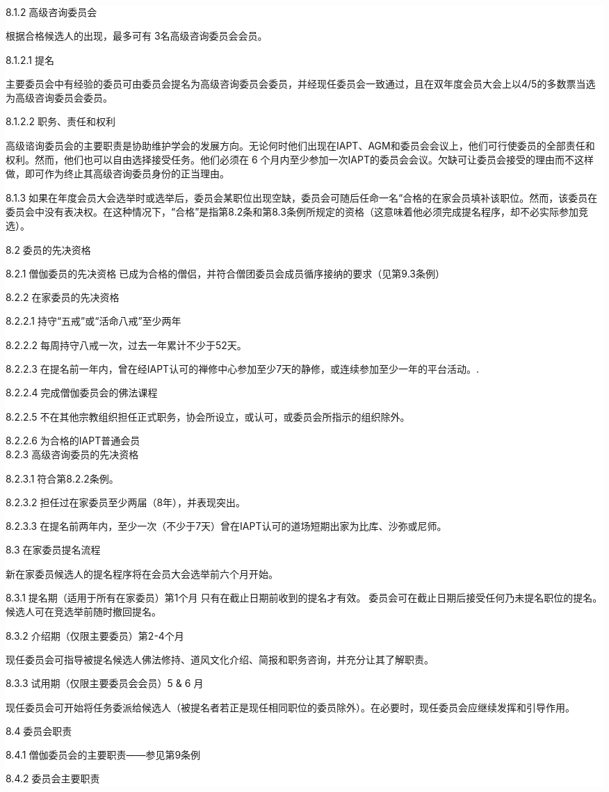 8.1.2 	高级咨询委员会
 
根据合格候选人的出现，最多可有 3名高级咨询委员会会员。

8.1.2.1	提名

主要委员会中有经验的委员可由委员会提名为高级咨询委员会委员，并经现任委员会一致通过，且在双年度会员大会上以4/5的多数票当选为高级咨询委员会委员。 

8.1.2.2	职务、责任和权利

高级谘询委员会的主要职责是协助维护学会的发展方向。无论何时他们出现在IAPT、AGM和委员会会议上，他们可行使委员的全部责任和权利。然而，他们也可以自由选择接受任务。他们必须在 6 个月内至少参加一次IAPT的委员会会议。欠缺可让委员会接受的理由而不这样做，即可作为终止其高级咨询委员身份的正当理由。

8.1.3 	如果在年度会员大会选举时或选举后，委员会某职位出现空缺，委员会可随后任命一名“合格的在家会员填补该职位。然而，该委员在委员会中没有表决权。在这种情况下，“合格”是指第8.2条和第8.3条例所规定的资格（这意味着他必须完成提名程序，却不必实际参加竞选）。

8.2	委员的先决资格

8.2.1	僧伽委员的先决资格
	已成为合格的僧侣，并符合僧团委员会成员循序接纳的要求（见第9.3条例）

8.2.2	在家委员的先决资格

8.2.2.1	持守“五戒”或“活命八戒”至少两年 

8.2.2.2	每周持守八戒一次，过去一年累计不少于52天。

8.2.2.3	在提名前一年内，曾在经IAPT认可的禅修中心参加至少7天的静修，或连续参加至少一年的平台活动。.

8.2.2.4	完成僧伽委员会的佛法课程 

8.2.2.5	不在其他宗教组织担任正式职务，协会所设立，或认可，或委员会所指示的组织除外。

8.2.2.6	为合格的IAPT普通会员  
8.2.3	高级咨询委员的先决资格  

8.2.3.1 	符合第8.2.2条例。

8.2.3.2 	担任过在家委员至少两届（8年），并表现突出。

8.2.3.3 	在提名前两年内，至少一次（不少于7天）曾在IAPT认可的道场短期出家为比库、沙弥或尼师。
 
8.3	在家委员提名流程 

新在家委员候选人的提名程序将在会员大会选举前六个月开始。

8.3.1	提名期（适用于所有在家委员）第1个月
只有在截止日期前收到的提名才有效。
委员会可在截止日期后接受任何乃未提名职位的提名。
候选人可在竞选举前随时撤回提名。

8.3.2	介绍期（仅限主要委员）第2-4个月

现任委员会可指导被提名候选人佛法修持、道风文化介绍、简报和职务咨询，并充分让其了解职责。 

8.3.3	试用期（仅限主要委员会会员）5 & 6 月

现任委员会可开始将任务委派给候选人（被提名者若正是现任相同职位的委员除外）。在必要时，现任委员会应继续发挥和引导作用。

8.4	委员会职责 

8.4.1	僧伽委员会的主要职责——参见第9条例

8.4.2	委员会主要职责 
